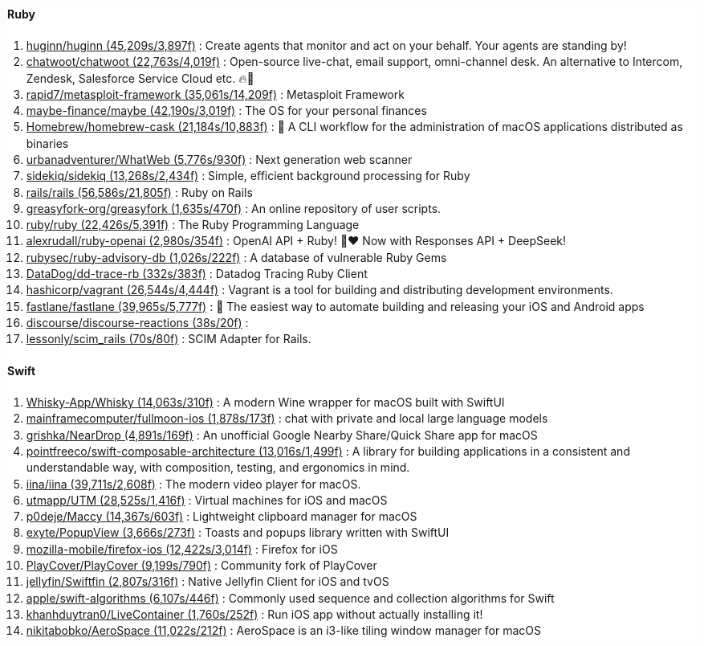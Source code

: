 #### Ruby
1. [huginn/huginn (45,209s/3,897f)](https://github.com/huginn/huginn) : Create agents that monitor and act on your behalf. Your agents are standing by!
2. [chatwoot/chatwoot (22,763s/4,019f)](https://github.com/chatwoot/chatwoot) : Open-source live-chat, email support, omni-channel desk. An alternative to Intercom, Zendesk, Salesforce Service Cloud etc. 🔥💬
3. [rapid7/metasploit-framework (35,061s/14,209f)](https://github.com/rapid7/metasploit-framework) : Metasploit Framework
4. [maybe-finance/maybe (42,190s/3,019f)](https://github.com/maybe-finance/maybe) : The OS for your personal finances
5. [Homebrew/homebrew-cask (21,184s/10,883f)](https://github.com/Homebrew/homebrew-cask) : 🍻 A CLI workflow for the administration of macOS applications distributed as binaries
6. [urbanadventurer/WhatWeb (5,776s/930f)](https://github.com/urbanadventurer/WhatWeb) : Next generation web scanner
7. [sidekiq/sidekiq (13,268s/2,434f)](https://github.com/sidekiq/sidekiq) : Simple, efficient background processing for Ruby
8. [rails/rails (56,586s/21,805f)](https://github.com/rails/rails) : Ruby on Rails
9. [greasyfork-org/greasyfork (1,635s/470f)](https://github.com/greasyfork-org/greasyfork) : An online repository of user scripts.
10. [ruby/ruby (22,426s/5,391f)](https://github.com/ruby/ruby) : The Ruby Programming Language
11. [alexrudall/ruby-openai (2,980s/354f)](https://github.com/alexrudall/ruby-openai) : OpenAI API + Ruby! 🤖❤️ Now with Responses API + DeepSeek!
12. [rubysec/ruby-advisory-db (1,026s/222f)](https://github.com/rubysec/ruby-advisory-db) : A database of vulnerable Ruby Gems
13. [DataDog/dd-trace-rb (332s/383f)](https://github.com/DataDog/dd-trace-rb) : Datadog Tracing Ruby Client
14. [hashicorp/vagrant (26,544s/4,444f)](https://github.com/hashicorp/vagrant) : Vagrant is a tool for building and distributing development environments.
15. [fastlane/fastlane (39,965s/5,777f)](https://github.com/fastlane/fastlane) : 🚀 The easiest way to automate building and releasing your iOS and Android apps
16. [discourse/discourse-reactions (38s/20f)](https://github.com/discourse/discourse-reactions) : 
17. [lessonly/scim_rails (70s/80f)](https://github.com/lessonly/scim_rails) : SCIM Adapter for Rails.

#### Swift
1. [Whisky-App/Whisky (14,063s/310f)](https://github.com/Whisky-App/Whisky) : A modern Wine wrapper for macOS built with SwiftUI
2. [mainframecomputer/fullmoon-ios (1,878s/173f)](https://github.com/mainframecomputer/fullmoon-ios) : chat with private and local large language models
3. [grishka/NearDrop (4,891s/169f)](https://github.com/grishka/NearDrop) : An unofficial Google Nearby Share/Quick Share app for macOS
4. [pointfreeco/swift-composable-architecture (13,016s/1,499f)](https://github.com/pointfreeco/swift-composable-architecture) : A library for building applications in a consistent and understandable way, with composition, testing, and ergonomics in mind.
5. [iina/iina (39,711s/2,608f)](https://github.com/iina/iina) : The modern video player for macOS.
6. [utmapp/UTM (28,525s/1,416f)](https://github.com/utmapp/UTM) : Virtual machines for iOS and macOS
7. [p0deje/Maccy (14,367s/603f)](https://github.com/p0deje/Maccy) : Lightweight clipboard manager for macOS
8. [exyte/PopupView (3,666s/273f)](https://github.com/exyte/PopupView) : Toasts and popups library written with SwiftUI
9. [mozilla-mobile/firefox-ios (12,422s/3,014f)](https://github.com/mozilla-mobile/firefox-ios) : Firefox for iOS
10. [PlayCover/PlayCover (9,199s/790f)](https://github.com/PlayCover/PlayCover) : Community fork of PlayCover
11. [jellyfin/Swiftfin (2,807s/316f)](https://github.com/jellyfin/Swiftfin) : Native Jellyfin Client for iOS and tvOS
12. [apple/swift-algorithms (6,107s/446f)](https://github.com/apple/swift-algorithms) : Commonly used sequence and collection algorithms for Swift
13. [khanhduytran0/LiveContainer (1,760s/252f)](https://github.com/khanhduytran0/LiveContainer) : Run iOS app without actually installing it!
14. [nikitabobko/AeroSpace (11,022s/212f)](https://github.com/nikitabobko/AeroSpace) : AeroSpace is an i3-like tiling window manager for macOS